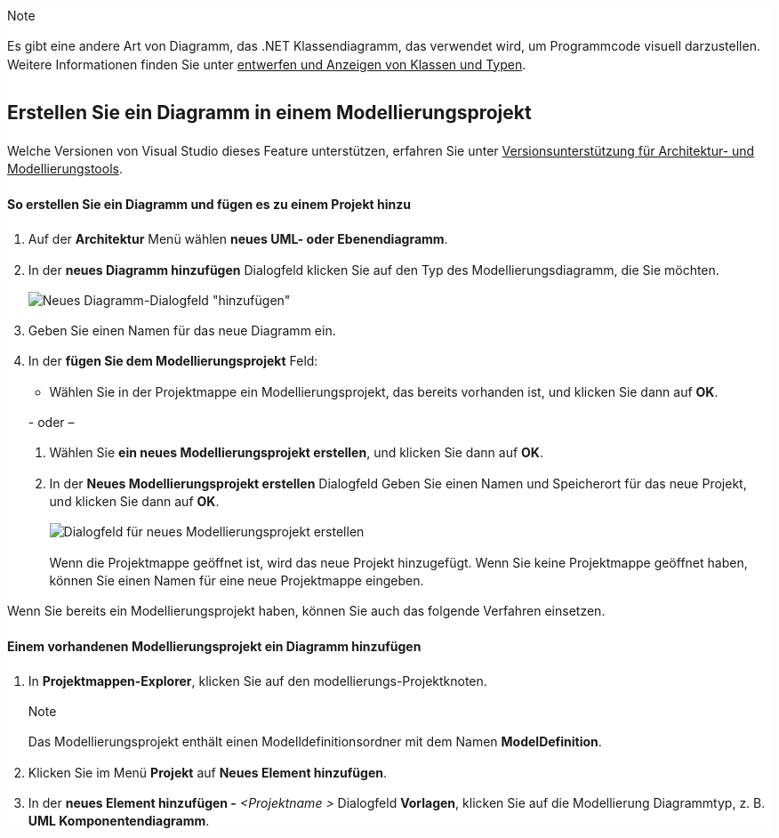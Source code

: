 > [!NOTE]
>  Es gibt eine andere Art von Diagramm, das .NET Klassendiagramm, das verwendet wird, um Programmcode visuell darzustellen. Weitere Informationen finden Sie unter [entwerfen und Anzeigen von Klassen und Typen](http://go.microsoft.com/fwlink/?LinkId=142231).  
  
##  <a name="CreatingModelingDiagrams"></a> Erstellen Sie ein Diagramm in einem Modellierungsprojekt  
 Welche Versionen von Visual Studio dieses Feature unterstützen, erfahren Sie unter [Versionsunterstützung für Architektur- und Modellierungstools](../modeling/what-s-new-for-design-in-visual-studio.md#VersionSupport).  
  
#### <a name="to-create-a-diagram-and-add-it-to-a-project"></a>So erstellen Sie ein Diagramm und fügen es zu einem Projekt hinzu  
  
1.  Auf der **Architektur** Menü wählen **neues UML- oder Ebenendiagramm**.  
  
2.  In der **neues Diagramm hinzufügen** Dialogfeld klicken Sie auf den Typ des Modellierungsdiagramm, die Sie möchten.  
  
     ![Neues Diagramm-Dialogfeld "hinzufügen"](../modeling/media/uml-adddiagram.png "UML_AddDiagram")  
  
3.  Geben Sie einen Namen für das neue Diagramm ein.  
  
4.  In der **fügen Sie dem Modellierungsprojekt** Feld:  
  
    -   Wählen Sie in der Projektmappe ein Modellierungsprojekt, das bereits vorhanden ist, und klicken Sie dann auf **OK**.  
  
     \- oder –  
  
    1.  Wählen Sie **ein neues Modellierungsprojekt erstellen**, und klicken Sie dann auf **OK**.  
  
    2.  In der **Neues Modellierungsprojekt erstellen** Dialogfeld Geben Sie einen Namen und Speicherort für das neue Projekt, und klicken Sie dann auf **OK**.  
  
         ![Dialogfeld für neues Modellierungsprojekt erstellen](../modeling/media/uml-createmodel.png "UML_CreateModel")  
  
         Wenn die Projektmappe geöffnet ist, wird das neue Projekt hinzugefügt. Wenn Sie keine Projektmappe geöffnet haben, können Sie einen Namen für eine neue Projektmappe eingeben.  
  
 Wenn Sie bereits ein Modellierungsprojekt haben, können Sie auch das folgende Verfahren einsetzen.  
  
#### <a name="to-add-a-diagram-to-an-existing-modeling-project"></a>Einem vorhandenen Modellierungsprojekt ein Diagramm hinzufügen  
  
1.  In **Projektmappen-Explorer**, klicken Sie auf den modellierungs-Projektknoten.  
  
    > [!NOTE]
    >  Das Modellierungsprojekt enthält einen Modelldefinitionsordner mit dem Namen **ModelDefinition**.  
  
2.  Klicken Sie im Menü **Projekt** auf **Neues Element hinzufügen**.  
  
3.  In der **neues Element hinzufügen -**  *\<Projektname >* Dialogfeld **Vorlagen**, klicken Sie auf die Modellierung Diagrammtyp, z. B. **UML Komponentendiagramm**.  
  